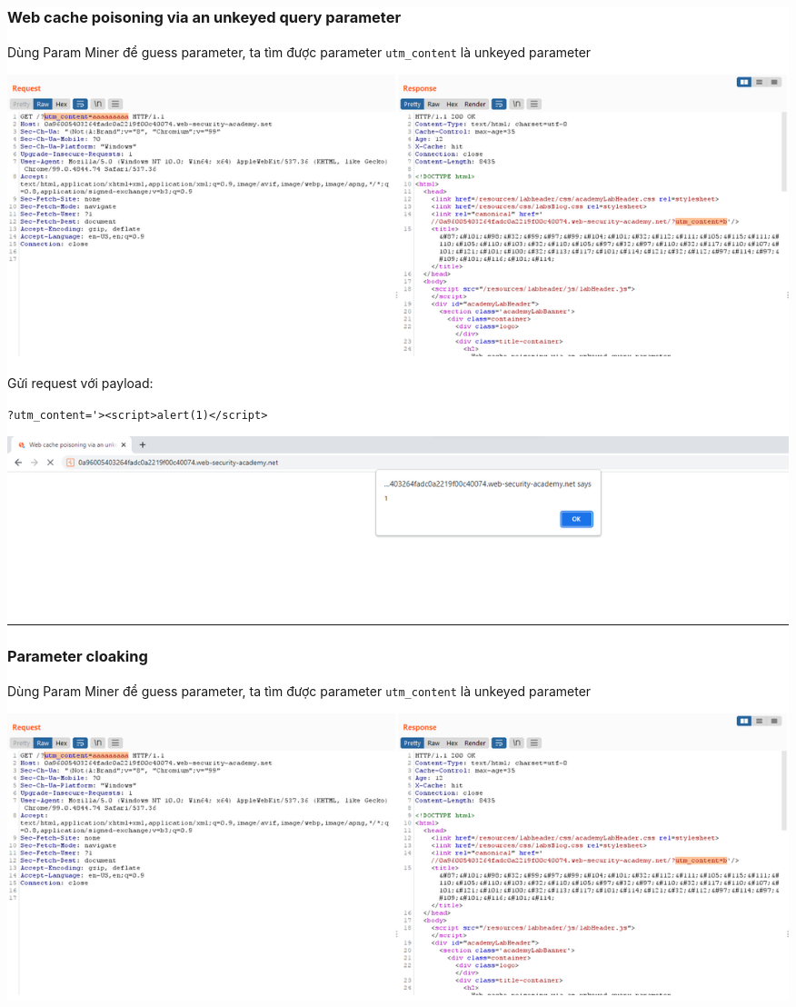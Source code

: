 
### Web cache poisoning via an unkeyed query parameter

Dùng Param Miner để guess parameter, ta tìm được parameter `utm_content` là unkeyed parameter

![Untitled](wu_media/Untitled%2020.png)

Gửi request với payload:

```
?utm_content='><script>alert(1)</script>
```

![Untitled](wu_media/Untitled%2021.png)

---

### Parameter cloaking

Dùng Param Miner để guess parameter, ta tìm được parameter `utm_content` là unkeyed parameter

![Untitled](wu_media/Untitled%2020.png)
